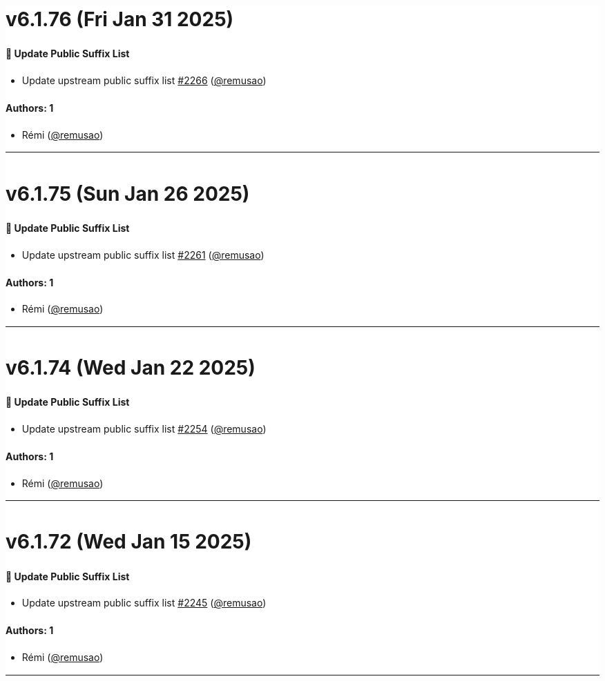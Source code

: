 # v6.1.76 (Fri Jan 31 2025)

#### :scroll: Update Public Suffix List

- Update upstream public suffix list [#2266](https://github.com/remusao/tldts/pull/2266) ([@remusao](https://github.com/remusao))

#### Authors: 1

- Rémi ([@remusao](https://github.com/remusao))

---

# v6.1.75 (Sun Jan 26 2025)

#### :scroll: Update Public Suffix List

- Update upstream public suffix list [#2261](https://github.com/remusao/tldts/pull/2261) ([@remusao](https://github.com/remusao))

#### Authors: 1

- Rémi ([@remusao](https://github.com/remusao))

---

# v6.1.74 (Wed Jan 22 2025)

#### :scroll: Update Public Suffix List

- Update upstream public suffix list [#2254](https://github.com/remusao/tldts/pull/2254) ([@remusao](https://github.com/remusao))

#### Authors: 1

- Rémi ([@remusao](https://github.com/remusao))

---

# v6.1.72 (Wed Jan 15 2025)

#### :scroll: Update Public Suffix List

- Update upstream public suffix list [#2245](https://github.com/remusao/tldts/pull/2245) ([@remusao](https://github.com/remusao))

#### Authors: 1

- Rémi ([@remusao](https://github.com/remusao))

---

